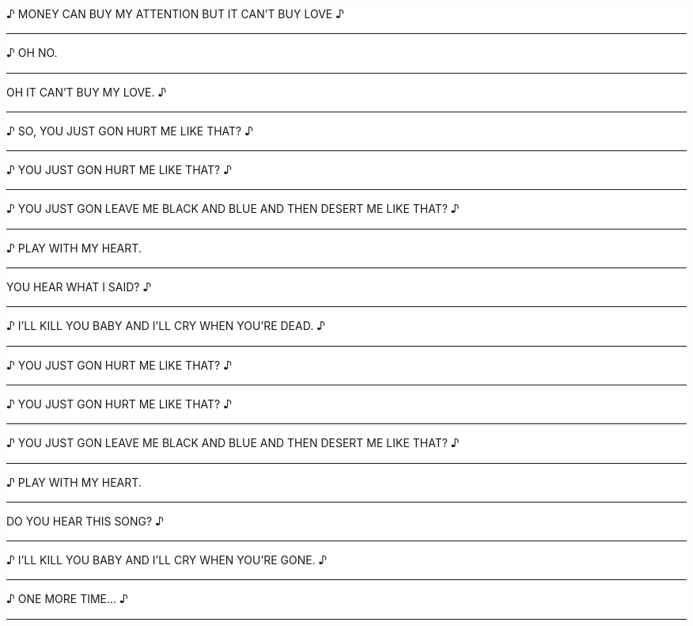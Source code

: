 
♪ MONEY CAN BUY MY ATTENTION BUT IT CAN’T BUY LOVE ♪

---

♪ OH NO.

---

OH IT CAN’T BUY MY LOVE. ♪

---

♪ SO, YOU JUST GON HURT ME LIKE THAT? ♪

---

♪ YOU JUST GON HURT ME LIKE THAT? ♪

---

♪ YOU JUST GON LEAVE ME BLACK AND BLUE AND THEN DESERT ME LIKE THAT? ♪

---

♪ PLAY WITH MY HEART.

---

YOU HEAR WHAT I SAID? ♪

---

♪ I’LL KILL YOU BABY AND I’LL CRY WHEN YOU’RE DEAD. ♪

---

♪ YOU JUST GON HURT ME LIKE THAT? ♪

---

♪ YOU JUST GON HURT ME LIKE THAT? ♪

---

♪ YOU JUST GON LEAVE ME BLACK AND BLUE AND THEN DESERT ME LIKE THAT? ♪

---

♪ PLAY WITH MY HEART.

---

DO YOU HEAR THIS SONG? ♪

---

♪ I’LL KILL YOU BABY AND I’LL CRY WHEN YOU’RE GONE. ♪

---

♪ ONE MORE TIME… ♪

---